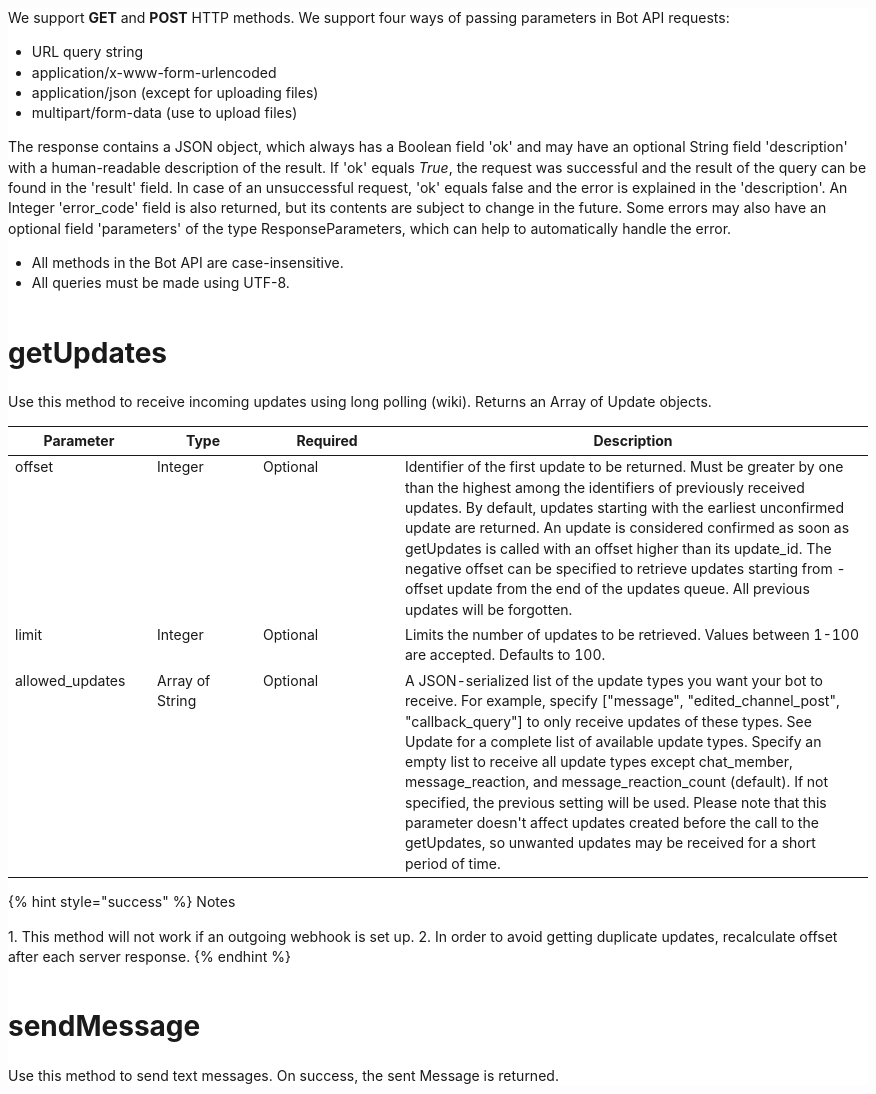 We support **GET** and **POST** HTTP methods. We support four ways of passing parameters in Bot API requests:

* URL query string
* application/x-www-form-urlencoded
* application/json (except for uploading files)
* multipart/form-data (use to upload files)

The response contains a JSON object, which always has a Boolean field 'ok' and may have an optional String field 'description' with a human-readable description of the result. If 'ok' equals *True*, the request was successful and the result of the query can be found in the 'result' field. In case of an unsuccessful request, 'ok' equals false and the error is explained in the 'description'. An Integer 'error\_code' field is also returned, but its contents are subject to change in the future. Some errors may also have an optional field 'parameters' of the type ResponseParameters, which can help to automatically handle the error.

* All methods in the Bot API are case-insensitive.
* All queries must be made using UTF-8.

# getUpdates

Use this method to receive incoming updates using long polling (wiki). Returns an Array of Update objects.

<table data-full-width="false"><thead><tr><th width="128">Parameter</th><th width="92">Type</th><th width="128">Required</th><th>Description</th></tr></thead><tbody><tr><td>offset</td><td>Integer</td><td>Optional</td><td>Identifier of the first update to be returned. Must be greater by one than the highest among the identifiers of previously received updates. By default, updates starting with the earliest unconfirmed update are returned. An update is considered confirmed as soon as getUpdates is called with an offset higher than its update_id. The negative offset can be specified to retrieve updates starting from -offset update from the end of the updates queue. All previous updates will be forgotten.</td></tr><tr><td>limit</td><td>Integer</td><td>Optional</td><td>Limits the number of updates to be retrieved. Values between 1-100 are accepted. Defaults to 100.</td></tr><tr><td>allowed_updates</td><td>Array of String</td><td>Optional</td><td>A JSON-serialized list of the update types you want your bot to receive. For example, specify ["message", "edited_channel_post", "callback_query"] to only receive updates of these types. See Update for a complete list of available update types. Specify an empty list to receive all update types except chat_member, message_reaction, and message_reaction_count (default). If not specified, the previous setting will be used. Please note that this parameter doesn't affect updates created before the call to the getUpdates, so unwanted updates may be received for a short period of time.</td></tr></tbody></table>

{% hint style="success" %}
Notes 

1\. This method will not work if an outgoing webhook is set up. 2. In order to avoid getting duplicate updates, recalculate offset after each server response.
{% endhint %}

# sendMessage

Use this method to send text messages. On success, the sent Message is returned.
